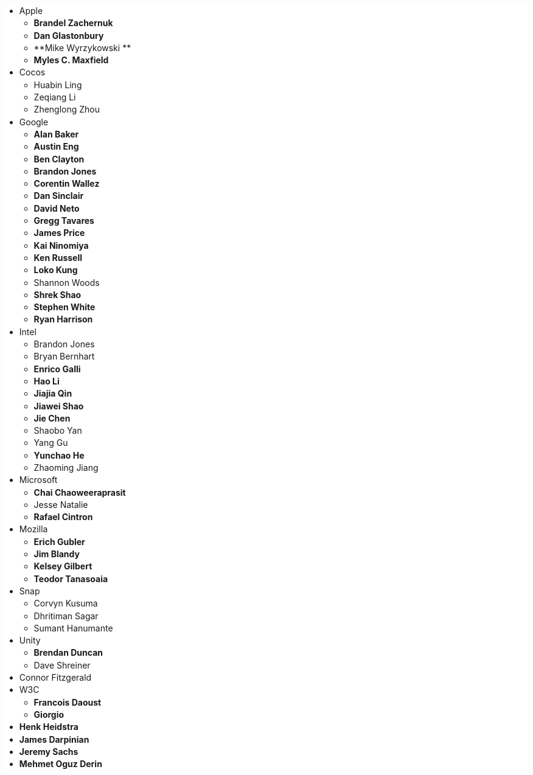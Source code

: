 

* Apple
    * **Brandel Zachernuk**
    * **Dan Glastonbury**
    * **Mike Wyrzykowski **
    * **Myles C. Maxfield**
* Cocos
    * Huabin Ling
    * Zeqiang Li
    * Zhenglong Zhou
* Google
    * **Alan Baker**
    * **Austin Eng**
    * **Ben Clayton**
    * **Brandon Jones**
    * **Corentin Wallez**
    * **Dan Sinclair**
    * **David Neto**
    * **Gregg Tavares**
    * **James Price**
    * **Kai Ninomiya**
    * **Ken Russell**
    * **Loko Kung**
    * Shannon Woods
    * **Shrek Shao**
    * **Stephen White**
    * **Ryan Harrison**
* Intel
    * Brandon Jones
    * Bryan Bernhart
    * **Enrico Galli**
    * **Hao Li**
    * **Jiajia Qin**
    * **Jiawei Shao**
    * **Jie Chen**
    * Shaobo Yan
    * Yang Gu
    * **Yunchao He**
    * Zhaoming Jiang
* Microsoft
    * **Chai Chaoweeraprasit**
    * Jesse Natalie
    * **Rafael Cintron**
* Mozilla
    * **Erich Gubler**
    * **Jim Blandy**
    * **Kelsey Gilbert**
    * **Teodor Tanasoaia**
* Snap
    * Corvyn Kusuma
    * Dhritiman Sagar
    * Sumant Hanumante
* Unity
    * **Brendan Duncan**
    * Dave Shreiner
* Connor Fitzgerald
* W3C
    * **Francois Daoust**
    * **Giorgio**
* **Henk Heidstra**
* **James Darpinian**
* **Jeremy Sachs**
* **Mehmet Oguz Derin**